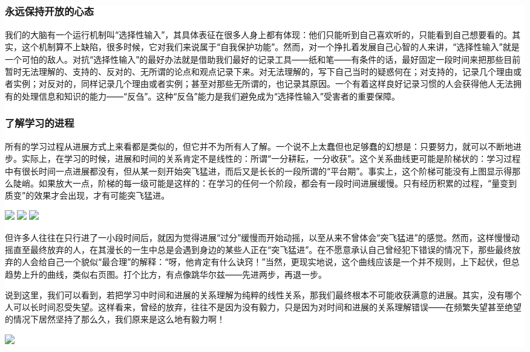### 永远保持开放的心态

我们的大脑有一个运行机制叫“选择性输入”，其具体表征在很多人身上都有体现：他们只能听到自己喜欢听的，只能看到自己想要看的。其实，这个机制算不上缺陷，很多时候，它对我们来说属于“自我保护功能”。然而，对一个挣扎着发展自己心智的人来讲，“选择性输入”就是一个可怕的敌人。对抗“选择性输入”的最好办法就是借助我们最好的记录工具——纸和笔——有条件的话，最好固定一段时间来把那些目前暂时无法理解的、支持的、反对的、无所谓的论点和观点记录下来。对无法理解的，写下自己当时的疑惑何在；对支持的，记录几个理由或者实例；对反对的，同样记录几个理由或者实例；甚至对那些无所谓的，也记录其原因。一个有着这样良好记录习惯的人会获得他人无法拥有的处理信息和知识的能力——“反刍”。这种“反刍”能力是我们避免成为“选择性输入”受害者的重要保障。

### 了解学习的进程

所有的学习过程从进展方式上来看都是类似的，但它并不为所有人了解。一个说不上太蠢但也足够蠢的幻想是：只要努力，就可以不断地进步。实际上，在学习的时候，进展和时间的关系肯定不是线性的：所谓“一分耕耘，一分收获”。这个关系曲线更可能是阶梯状的：学习过程中有很长时间一点进展都没有，但从某一刻开始突飞猛进，而后又是长长的一段所谓的“平台期”。事实上，这个阶梯可能没有上图显示得那么陡峭。如果放大一点，阶梯的每一级可能是这样的：在学习的任何一个阶段，都会有一段时间进展缓慢。只有经历积累的过程，“量变到质变”的效果才会出现，才有可能突飞猛进。

![](images/127_Image_1.png)
![](images/127_Image_2.png)
![](images/127_Image_3.png)

但许多人往往在只行进了一小段时间后，就因为觉得进展“过分”缓慢而开始动摇，以至从来不曾体会“突飞猛进”的感觉。然而，这样慢慢动摇直至最终放弃的人，在其漫长的一生中总是会遇到身边的某些人正在“突飞猛进”。在不愿意承认自己曾经犯下错误的情况下，那些最终放弃的人会给自己一个貌似“最合理”的解释：“呀，他肯定有什么诀窍！”当然，更现实地说，这个曲线应该是一个并不规则，上下起伏，但总趋势上升的曲线，类似右页图。打个比方，有点像跳华尔兹——先进两步，再退一步。

说到这里，我们可以看到，若把学习中时间和进展的关系理解为纯粹的线性关系，那我们最终根本不可能收获满意的进展。其实，没有哪个人可以长时间忍受失望。这样看来，曾经的放弃，往往不是因为没有毅力，只是因为对时间和进展的关系理解错误——在频繁失望甚至绝望的情况下居然坚持了那么久，我们原来是这么地有毅力啊！

![](images/128_Image_1.png)
